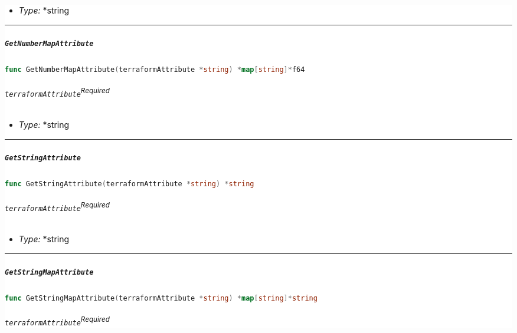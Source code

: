 - *Type:* *string

---

##### `GetNumberMapAttribute` <a name="GetNumberMapAttribute" id="rhizo-co-terraform-provider-oci.databaseMigrationJob.DatabaseMigrationJobParameterFileVersionsOutputReference.getNumberMapAttribute"></a>

```go
func GetNumberMapAttribute(terraformAttribute *string) *map[string]*f64
```

###### `terraformAttribute`<sup>Required</sup> <a name="terraformAttribute" id="rhizo-co-terraform-provider-oci.databaseMigrationJob.DatabaseMigrationJobParameterFileVersionsOutputReference.getNumberMapAttribute.parameter.terraformAttribute"></a>

- *Type:* *string

---

##### `GetStringAttribute` <a name="GetStringAttribute" id="rhizo-co-terraform-provider-oci.databaseMigrationJob.DatabaseMigrationJobParameterFileVersionsOutputReference.getStringAttribute"></a>

```go
func GetStringAttribute(terraformAttribute *string) *string
```

###### `terraformAttribute`<sup>Required</sup> <a name="terraformAttribute" id="rhizo-co-terraform-provider-oci.databaseMigrationJob.DatabaseMigrationJobParameterFileVersionsOutputReference.getStringAttribute.parameter.terraformAttribute"></a>

- *Type:* *string

---

##### `GetStringMapAttribute` <a name="GetStringMapAttribute" id="rhizo-co-terraform-provider-oci.databaseMigrationJob.DatabaseMigrationJobParameterFileVersionsOutputReference.getStringMapAttribute"></a>

```go
func GetStringMapAttribute(terraformAttribute *string) *map[string]*string
```

###### `terraformAttribute`<sup>Required</sup> <a name="terraformAttribute" id="rhizo-co-terraform-provider-oci.databaseMigrationJob.DatabaseMigrationJobParameterFileVersionsOutputReference.getStringMapAttribute.parameter.terraformAttribute"></a>
